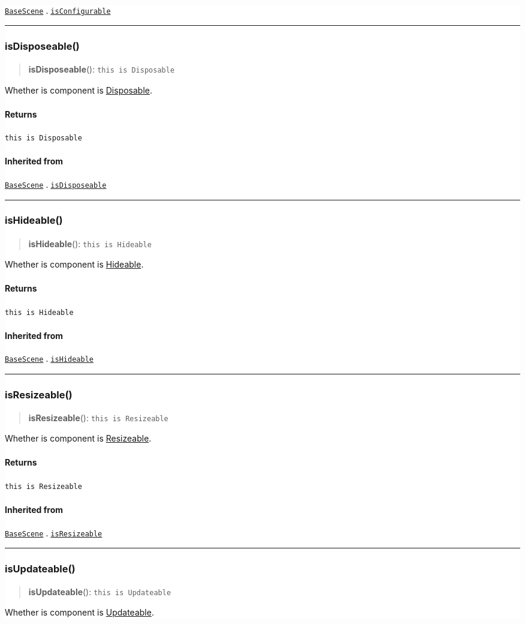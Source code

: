 [`BaseScene`](BaseScene.md) . [`isConfigurable`](BaseScene.md#isconfigurable)

***

### isDisposeable()

> **isDisposeable**(): `this is Disposable`

Whether is component is [Disposable](../interfaces/Disposable.md).

#### Returns

`this is Disposable`

#### Inherited from

[`BaseScene`](BaseScene.md) . [`isDisposeable`](BaseScene.md#isdisposeable)

***

### isHideable()

> **isHideable**(): `this is Hideable`

Whether is component is [Hideable](../interfaces/Hideable.md).

#### Returns

`this is Hideable`

#### Inherited from

[`BaseScene`](BaseScene.md) . [`isHideable`](BaseScene.md#ishideable)

***

### isResizeable()

> **isResizeable**(): `this is Resizeable`

Whether is component is [Resizeable](../interfaces/Resizeable.md).

#### Returns

`this is Resizeable`

#### Inherited from

[`BaseScene`](BaseScene.md) . [`isResizeable`](BaseScene.md#isresizeable)

***

### isUpdateable()

> **isUpdateable**(): `this is Updateable`

Whether is component is [Updateable](../interfaces/Updateable.md).
